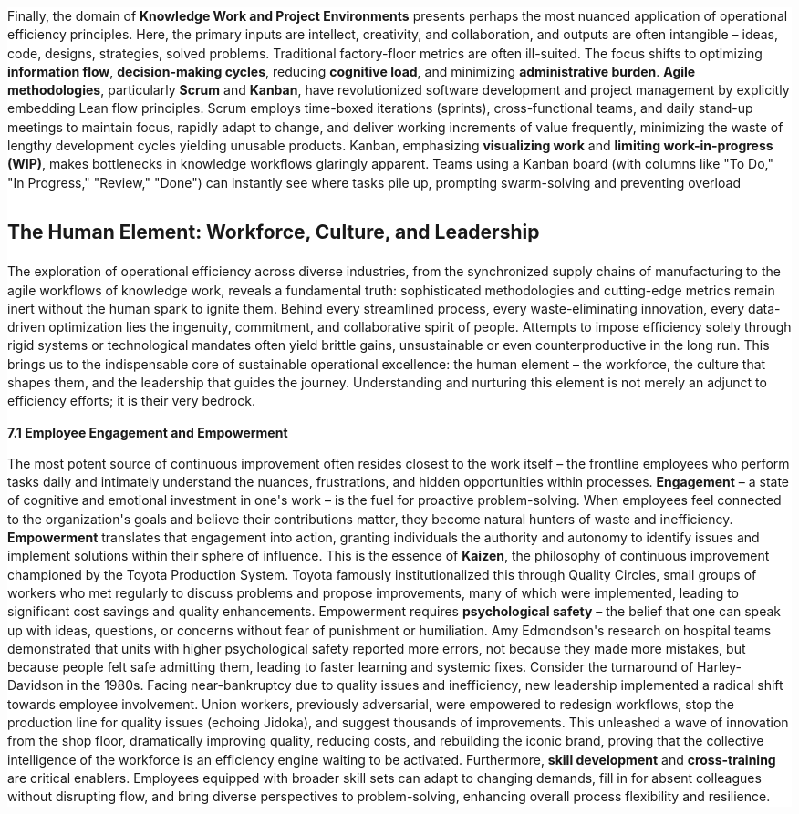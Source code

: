 Finally, the domain of **Knowledge Work and Project Environments** presents perhaps the most nuanced application of operational efficiency principles. Here, the primary inputs are intellect, creativity, and collaboration, and outputs are often intangible – ideas, code, designs, strategies, solved problems. Traditional factory-floor metrics are often ill-suited. The focus shifts to optimizing **information flow**, **decision-making cycles**, reducing **cognitive load**, and minimizing **administrative burden**. **Agile methodologies**, particularly **Scrum** and **Kanban**, have revolutionized software development and project management by explicitly embedding Lean flow principles. Scrum employs time-boxed iterations (sprints), cross-functional teams, and daily stand-up meetings to maintain focus, rapidly adapt to change, and deliver working increments of value frequently, minimizing the waste of lengthy development cycles yielding unusable products. Kanban, emphasizing **visualizing work** and **limiting work-in-progress (WIP)**, makes bottlenecks in knowledge workflows glaringly apparent. Teams using a Kanban board (with columns like "To Do," "In Progress," "Review," "Done") can instantly see where tasks pile up, prompting swarm-solving and preventing overload

## The Human Element: Workforce, Culture, and Leadership

The exploration of operational efficiency across diverse industries, from the synchronized supply chains of manufacturing to the agile workflows of knowledge work, reveals a fundamental truth: sophisticated methodologies and cutting-edge metrics remain inert without the human spark to ignite them. Behind every streamlined process, every waste-eliminating innovation, every data-driven optimization lies the ingenuity, commitment, and collaborative spirit of people. Attempts to impose efficiency solely through rigid systems or technological mandates often yield brittle gains, unsustainable or even counterproductive in the long run. This brings us to the indispensable core of sustainable operational excellence: the human element – the workforce, the culture that shapes them, and the leadership that guides the journey. Understanding and nurturing this element is not merely an adjunct to efficiency efforts; it is their very bedrock.

**7.1 Employee Engagement and Empowerment**

The most potent source of continuous improvement often resides closest to the work itself – the frontline employees who perform tasks daily and intimately understand the nuances, frustrations, and hidden opportunities within processes. **Engagement** – a state of cognitive and emotional investment in one's work – is the fuel for proactive problem-solving. When employees feel connected to the organization's goals and believe their contributions matter, they become natural hunters of waste and inefficiency. **Empowerment** translates that engagement into action, granting individuals the authority and autonomy to identify issues and implement solutions within their sphere of influence. This is the essence of **Kaizen**, the philosophy of continuous improvement championed by the Toyota Production System. Toyota famously institutionalized this through Quality Circles, small groups of workers who met regularly to discuss problems and propose improvements, many of which were implemented, leading to significant cost savings and quality enhancements. Empowerment requires **psychological safety** – the belief that one can speak up with ideas, questions, or concerns without fear of punishment or humiliation. Amy Edmondson's research on hospital teams demonstrated that units with higher psychological safety reported more errors, not because they made more mistakes, but because people felt safe admitting them, leading to faster learning and systemic fixes. Consider the turnaround of Harley-Davidson in the 1980s. Facing near-bankruptcy due to quality issues and inefficiency, new leadership implemented a radical shift towards employee involvement. Union workers, previously adversarial, were empowered to redesign workflows, stop the production line for quality issues (echoing Jidoka), and suggest thousands of improvements. This unleashed a wave of innovation from the shop floor, dramatically improving quality, reducing costs, and rebuilding the iconic brand, proving that the collective intelligence of the workforce is an efficiency engine waiting to be activated. Furthermore, **skill development** and **cross-training** are critical enablers. Employees equipped with broader skill sets can adapt to changing demands, fill in for absent colleagues without disrupting flow, and bring diverse perspectives to problem-solving, enhancing overall process flexibility and resilience.
